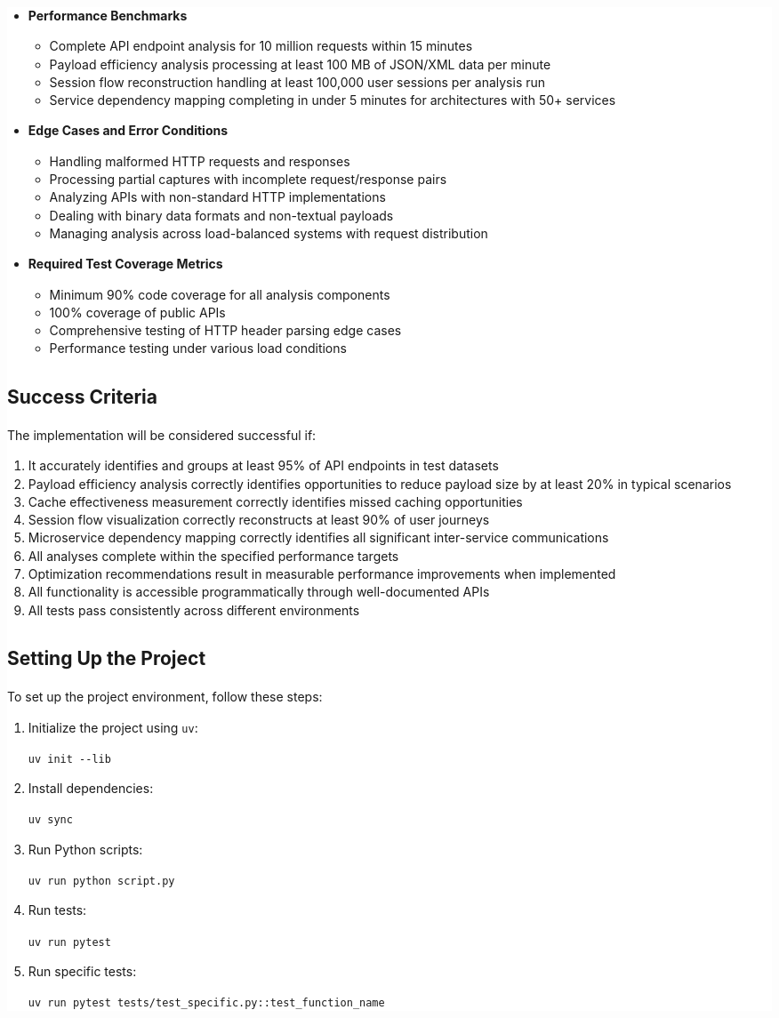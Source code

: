 - **Performance Benchmarks**
  - Complete API endpoint analysis for 10 million requests within 15 minutes
  - Payload efficiency analysis processing at least 100 MB of JSON/XML data per minute
  - Session flow reconstruction handling at least 100,000 user sessions per analysis run
  - Service dependency mapping completing in under 5 minutes for architectures with 50+ services

- **Edge Cases and Error Conditions**
  - Handling malformed HTTP requests and responses
  - Processing partial captures with incomplete request/response pairs
  - Analyzing APIs with non-standard HTTP implementations
  - Dealing with binary data formats and non-textual payloads
  - Managing analysis across load-balanced systems with request distribution

- **Required Test Coverage Metrics**
  - Minimum 90% code coverage for all analysis components
  - 100% coverage of public APIs
  - Comprehensive testing of HTTP header parsing edge cases
  - Performance testing under various load conditions

## Success Criteria
The implementation will be considered successful if:

1. It accurately identifies and groups at least 95% of API endpoints in test datasets
2. Payload efficiency analysis correctly identifies opportunities to reduce payload size by at least 20% in typical scenarios
3. Cache effectiveness measurement correctly identifies missed caching opportunities
4. Session flow visualization correctly reconstructs at least 90% of user journeys
5. Microservice dependency mapping correctly identifies all significant inter-service communications
6. All analyses complete within the specified performance targets
7. Optimization recommendations result in measurable performance improvements when implemented
8. All functionality is accessible programmatically through well-documented APIs
9. All tests pass consistently across different environments

## Setting Up the Project

To set up the project environment, follow these steps:

1. Initialize the project using `uv`:
   ```
   uv init --lib
   ```

2. Install dependencies:
   ```
   uv sync
   ```

3. Run Python scripts:
   ```
   uv run python script.py
   ```

4. Run tests:
   ```
   uv run pytest
   ```

5. Run specific tests:
   ```
   uv run pytest tests/test_specific.py::test_function_name
   ```